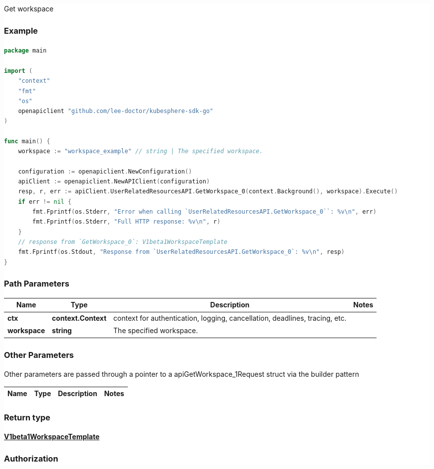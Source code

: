 Get workspace

### Example

```go
package main

import (
	"context"
	"fmt"
	"os"
	openapiclient "github.com/lee-doctor/kubesphere-sdk-go"
)

func main() {
	workspace := "workspace_example" // string | The specified workspace.

	configuration := openapiclient.NewConfiguration()
	apiClient := openapiclient.NewAPIClient(configuration)
	resp, r, err := apiClient.UserRelatedResourcesAPI.GetWorkspace_0(context.Background(), workspace).Execute()
	if err != nil {
		fmt.Fprintf(os.Stderr, "Error when calling `UserRelatedResourcesAPI.GetWorkspace_0``: %v\n", err)
		fmt.Fprintf(os.Stderr, "Full HTTP response: %v\n", r)
	}
	// response from `GetWorkspace_0`: V1beta1WorkspaceTemplate
	fmt.Fprintf(os.Stdout, "Response from `UserRelatedResourcesAPI.GetWorkspace_0`: %v\n", resp)
}
```

### Path Parameters


Name | Type | Description  | Notes
------------- | ------------- | ------------- | -------------
**ctx** | **context.Context** | context for authentication, logging, cancellation, deadlines, tracing, etc.
**workspace** | **string** | The specified workspace. | 

### Other Parameters

Other parameters are passed through a pointer to a apiGetWorkspace_1Request struct via the builder pattern


Name | Type | Description  | Notes
------------- | ------------- | ------------- | -------------


### Return type

[**V1beta1WorkspaceTemplate**](V1beta1WorkspaceTemplate.md)

### Authorization
